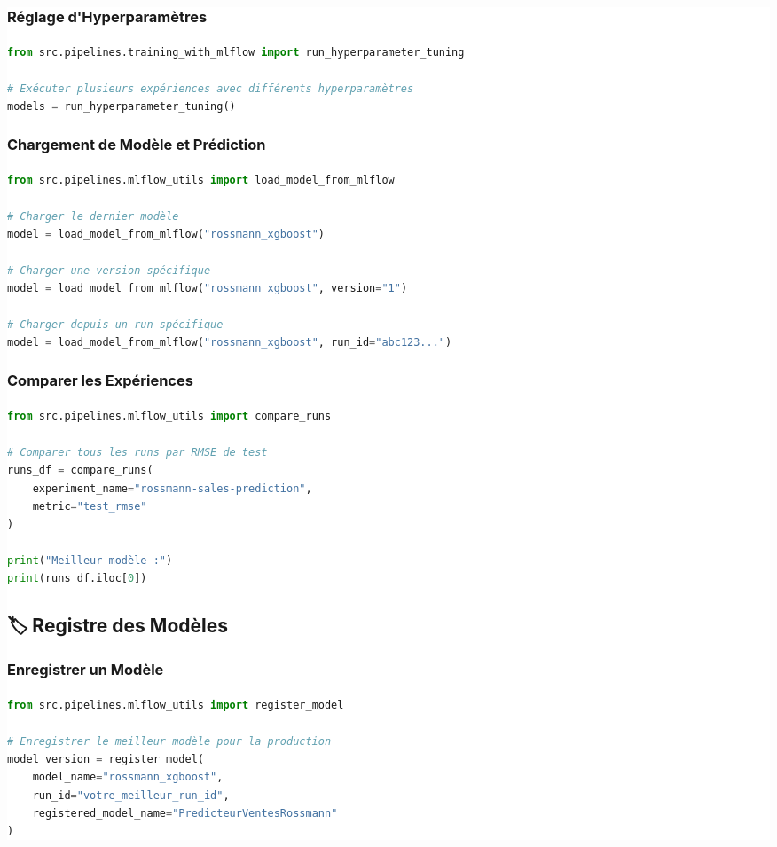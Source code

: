 ### Réglage d'Hyperparamètres

```python
from src.pipelines.training_with_mlflow import run_hyperparameter_tuning

# Exécuter plusieurs expériences avec différents hyperparamètres
models = run_hyperparameter_tuning()
```

### Chargement de Modèle et Prédiction

```python
from src.pipelines.mlflow_utils import load_model_from_mlflow

# Charger le dernier modèle
model = load_model_from_mlflow("rossmann_xgboost")

# Charger une version spécifique
model = load_model_from_mlflow("rossmann_xgboost", version="1")

# Charger depuis un run spécifique
model = load_model_from_mlflow("rossmann_xgboost", run_id="abc123...")
```

### Comparer les Expériences

```python
from src.pipelines.mlflow_utils import compare_runs

# Comparer tous les runs par RMSE de test
runs_df = compare_runs(
    experiment_name="rossmann-sales-prediction",
    metric="test_rmse"
)

print("Meilleur modèle :")
print(runs_df.iloc[0])
```

## 🏷️ Registre des Modèles

### Enregistrer un Modèle

```python
from src.pipelines.mlflow_utils import register_model

# Enregistrer le meilleur modèle pour la production
model_version = register_model(
    model_name="rossmann_xgboost",
    run_id="votre_meilleur_run_id",
    registered_model_name="PredicteurVentesRossmann"
)
```
